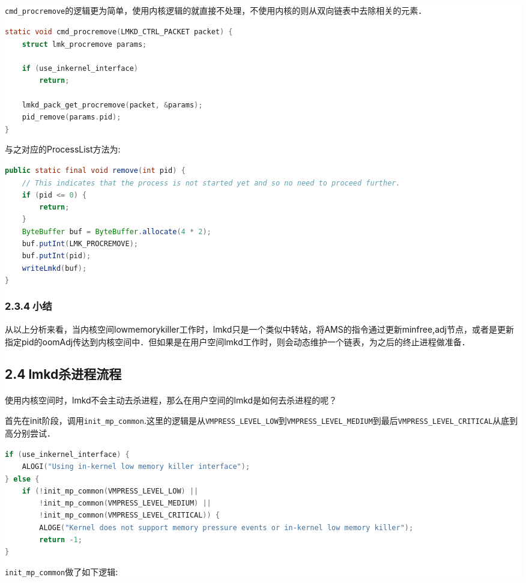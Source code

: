 `cmd_procremove`的逻辑更为简单，使用内核逻辑的就直接不处理，不使用内核的则从双向链表中去除相关的元素．

```c
static void cmd_procremove(LMKD_CTRL_PACKET packet) {
    struct lmk_procremove params;

    if (use_inkernel_interface)
        return;

    lmkd_pack_get_procremove(packet, &params);
    pid_remove(params.pid);
}
```

与之对应的ProcessList方法为:

```java
public static final void remove(int pid) {
    // This indicates that the process is not started yet and so no need to proceed further.
    if (pid <= 0) {
        return;
    }
    ByteBuffer buf = ByteBuffer.allocate(4 * 2);
    buf.putInt(LMK_PROCREMOVE);
    buf.putInt(pid);
    writeLmkd(buf);
}
```

### 2.3.4 小结

从以上分析来看，当内核空间lowmemorykiller工作时，lmkd只是一个类似中转站，将AMS的指令通过更新minfree,adj节点，或者是更新指定pid的oomAdj传达到内核空间中．但如果是在用户空间lmkd工作时，则会动态维护一个链表，为之后的终止进程做准备．

## 2.4 lmkd杀进程流程

使用内核空间时，lmkd不会主动去杀进程，那么在用户空间的lmkd是如何去杀进程的呢？

首先在init阶段，调用`init_mp_common`.这里的逻辑是从`VMPRESS_LEVEL_LOW`到`VMPRESS_LEVEL_MEDIUM`到最后`VMPRESS_LEVEL_CRITICAL`从底到高分别尝试．

```c
if (use_inkernel_interface) {
    ALOGI("Using in-kernel low memory killer interface");
} else {
    if (!init_mp_common(VMPRESS_LEVEL_LOW) ||
        !init_mp_common(VMPRESS_LEVEL_MEDIUM) ||
        !init_mp_common(VMPRESS_LEVEL_CRITICAL)) {
        ALOGE("Kernel does not support memory pressure events or in-kernel low memory killer");
        return -1;
}
```

`init_mp_common`做了如下逻辑:
